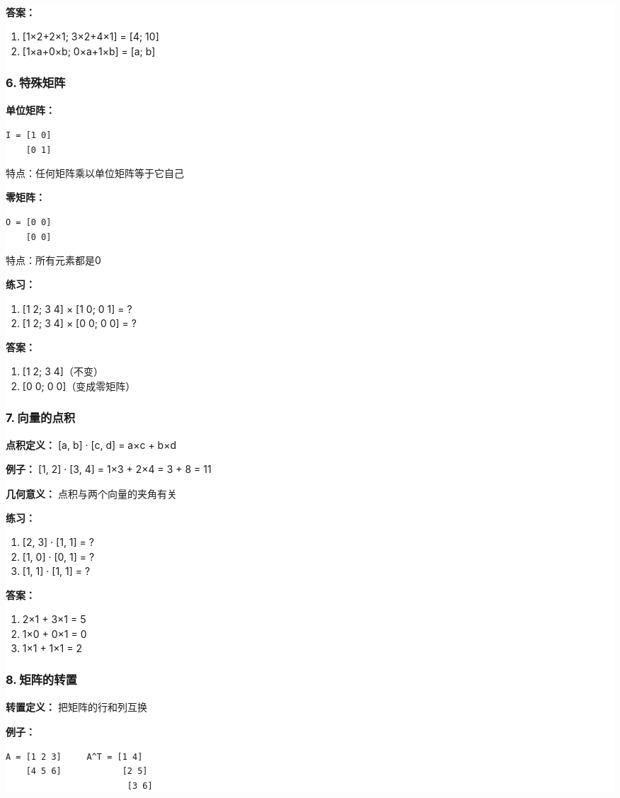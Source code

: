 **答案：**
1. [1×2+2×1; 3×2+4×1] = [4; 10]
2. [1×a+0×b; 0×a+1×b] = [a; b]

### 6. 特殊矩阵

**单位矩阵：**
```
I = [1 0]
    [0 1]
```
特点：任何矩阵乘以单位矩阵等于它自己

**零矩阵：**
```
O = [0 0]
    [0 0]
```
特点：所有元素都是0

**练习：**
1. [1 2; 3 4] × [1 0; 0 1] = ?
2. [1 2; 3 4] × [0 0; 0 0] = ?

**答案：**
1. [1 2; 3 4]（不变）
2. [0 0; 0 0]（变成零矩阵）

### 7. 向量的点积

**点积定义：** [a, b] · [c, d] = a×c + b×d

**例子：** [1, 2] · [3, 4] = 1×3 + 2×4 = 3 + 8 = 11

**几何意义：** 点积与两个向量的夹角有关

**练习：**
1. [2, 3] · [1, 1] = ?
2. [1, 0] · [0, 1] = ?
3. [1, 1] · [1, 1] = ?

**答案：**
1. 2×1 + 3×1 = 5
2. 1×0 + 0×1 = 0
3. 1×1 + 1×1 = 2

### 8. 矩阵的转置

**转置定义：** 把矩阵的行和列互换

**例子：**
```
A = [1 2 3]     A^T = [1 4]
    [4 5 6]            [2 5]
                        [3 6]
```
